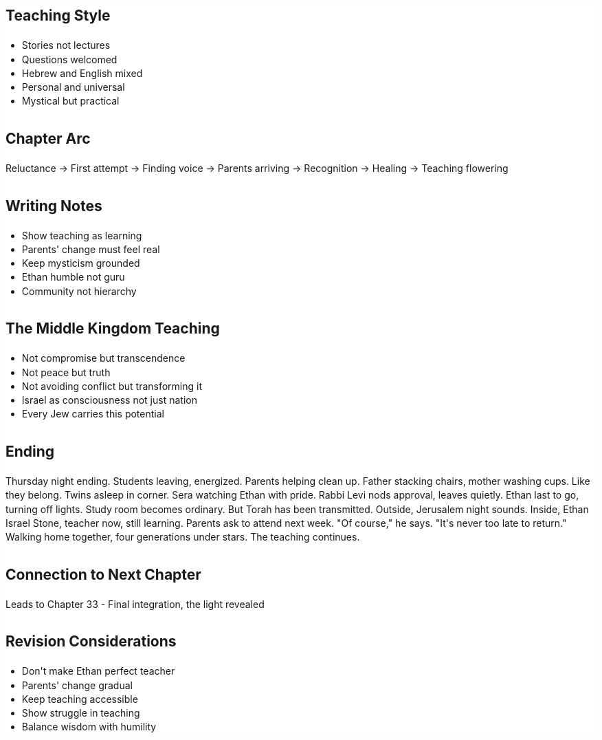 ## Teaching Style
- Stories not lectures
- Questions welcomed
- Hebrew and English mixed
- Personal and universal
- Mystical but practical

## Chapter Arc
Reluctance → First attempt → Finding voice → Parents arriving → Recognition → Healing → Teaching flowering

## Writing Notes
- Show teaching as learning
- Parents' change must feel real
- Keep mysticism grounded
- Ethan humble not guru
- Community not hierarchy

## The Middle Kingdom Teaching
- Not compromise but transcendence
- Not peace but truth
- Not avoiding conflict but transforming it
- Israel as consciousness not just nation
- Every Jew carries this potential

## Ending
Thursday night ending. Students leaving, energized. Parents helping clean up. Father stacking chairs, mother washing cups. Like they belong. Twins asleep in corner. Sera watching Ethan with pride. Rabbi Levi nods approval, leaves quietly. Ethan last to go, turning off lights. Study room becomes ordinary. But Torah has been transmitted. Outside, Jerusalem night sounds. Inside, Ethan Israel Stone, teacher now, still learning. Parents ask to attend next week. "Of course," he says. "It's never too late to return." Walking home together, four generations under stars. The teaching continues.

## Connection to Next Chapter
Leads to Chapter 33 - Final integration, the light revealed

## Revision Considerations
- Don't make Ethan perfect teacher
- Parents' change gradual
- Keep teaching accessible
- Show struggle in teaching
- Balance wisdom with humility
